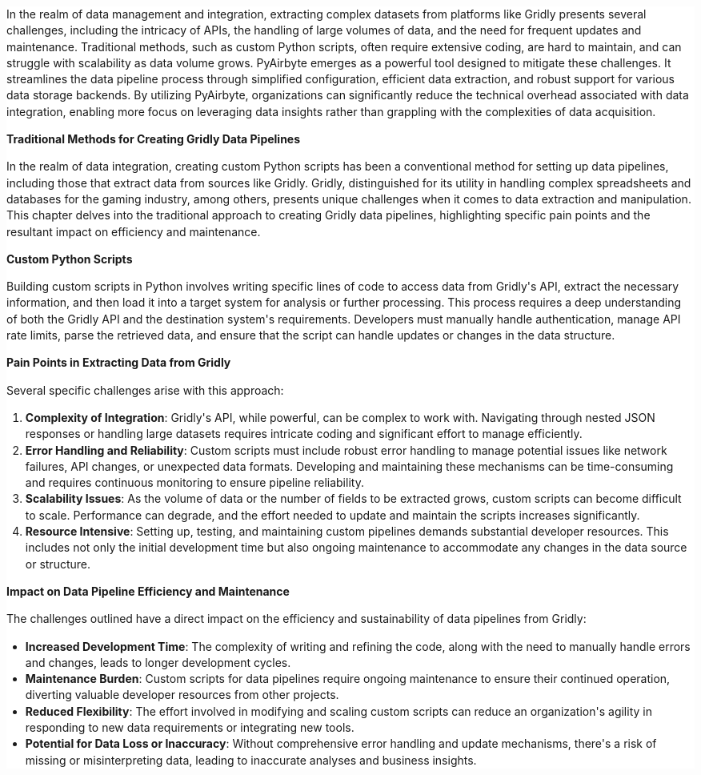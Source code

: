 In the realm of data management and integration, extracting complex datasets from platforms like Gridly presents several challenges, including the intricacy of APIs, the handling of large volumes of data, and the need for frequent updates and maintenance. Traditional methods, such as custom Python scripts, often require extensive coding, are hard to maintain, and can struggle with scalability as data volume grows. PyAirbyte emerges as a powerful tool designed to mitigate these challenges. It streamlines the data pipeline process through simplified configuration, efficient data extraction, and robust support for various data storage backends. By utilizing PyAirbyte, organizations can significantly reduce the technical overhead associated with data integration, enabling more focus on leveraging data insights rather than grappling with the complexities of data acquisition.

**Traditional Methods for Creating Gridly Data Pipelines**

In the realm of data integration, creating custom Python scripts has been a conventional method for setting up data pipelines, including those that extract data from sources like Gridly. Gridly, distinguished for its utility in handling complex spreadsheets and databases for the gaming industry, among others, presents unique challenges when it comes to data extraction and manipulation. This chapter delves into the traditional approach to creating Gridly data pipelines, highlighting specific pain points and the resultant impact on efficiency and maintenance.

**Custom Python Scripts**

Building custom scripts in Python involves writing specific lines of code to access data from Gridly's API, extract the necessary information, and then load it into a target system for analysis or further processing. This process requires a deep understanding of both the Gridly API and the destination system's requirements. Developers must manually handle authentication, manage API rate limits, parse the retrieved data, and ensure that the script can handle updates or changes in the data structure.

**Pain Points in Extracting Data from Gridly**

Several specific challenges arise with this approach:

1. **Complexity of Integration**: Gridly's API, while powerful, can be complex to work with. Navigating through nested JSON responses or handling large datasets requires intricate coding and significant effort to manage efficiently.
2. **Error Handling and Reliability**: Custom scripts must include robust error handling to manage potential issues like network failures, API changes, or unexpected data formats. Developing and maintaining these mechanisms can be time-consuming and requires continuous monitoring to ensure pipeline reliability.
3. **Scalability Issues**: As the volume of data or the number of fields to be extracted grows, custom scripts can become difficult to scale. Performance can degrade, and the effort needed to update and maintain the scripts increases significantly.
4. **Resource Intensive**: Setting up, testing, and maintaining custom pipelines demands substantial developer resources. This includes not only the initial development time but also ongoing maintenance to accommodate any changes in the data source or structure.

**Impact on Data Pipeline Efficiency and Maintenance**

The challenges outlined have a direct impact on the efficiency and sustainability of data pipelines from Gridly:

- **Increased Development Time**: The complexity of writing and refining the code, along with the need to manually handle errors and changes, leads to longer development cycles.
- **Maintenance Burden**: Custom scripts for data pipelines require ongoing maintenance to ensure their continued operation, diverting valuable developer resources from other projects.
- **Reduced Flexibility**: The effort involved in modifying and scaling custom scripts can reduce an organization's agility in responding to new data requirements or integrating new tools.
- **Potential for Data Loss or Inaccuracy**: Without comprehensive error handling and update mechanisms, there's a risk of missing or misinterpreting data, leading to inaccurate analyses and business insights.
